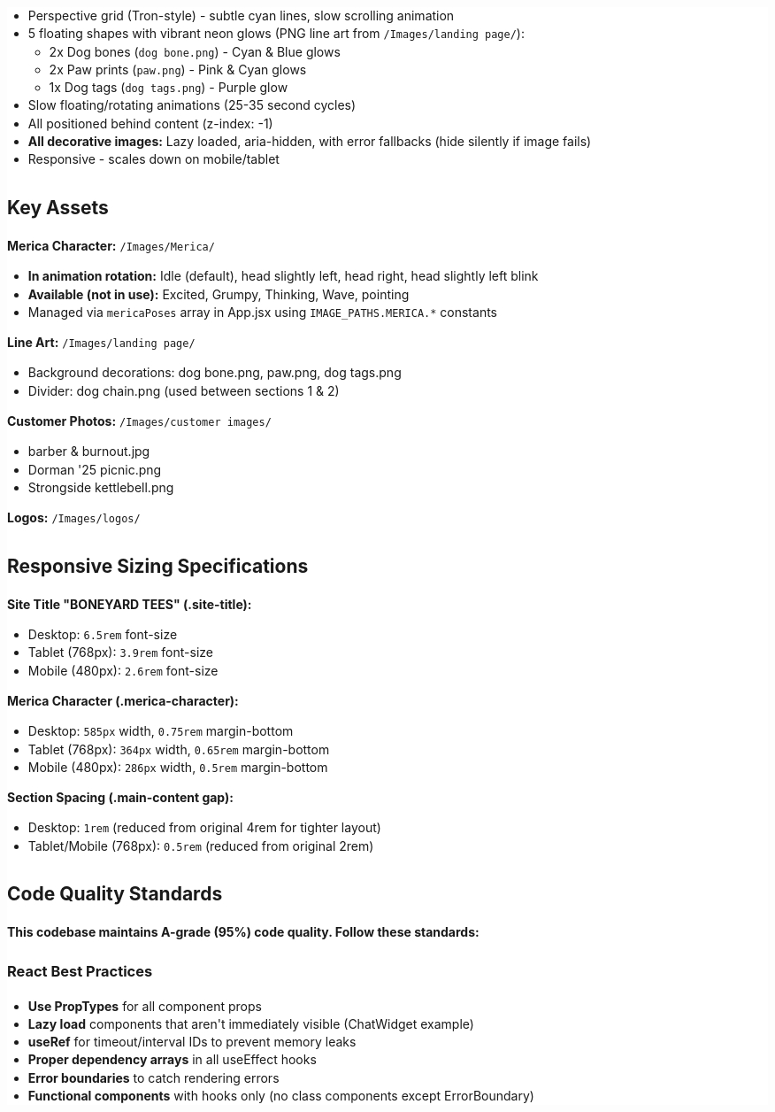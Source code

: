 - Perspective grid (Tron-style) - subtle cyan lines, slow scrolling animation
- 5 floating shapes with vibrant neon glows (PNG line art from `/Images/landing page/`):
  - 2x Dog bones (`dog bone.png`) - Cyan & Blue glows
  - 2x Paw prints (`paw.png`) - Pink & Cyan glows
  - 1x Dog tags (`dog tags.png`) - Purple glow
- Slow floating/rotating animations (25-35 second cycles)
- All positioned behind content (z-index: -1)
- **All decorative images:** Lazy loaded, aria-hidden, with error fallbacks (hide silently if image fails)
- Responsive - scales down on mobile/tablet

## Key Assets

**Merica Character:** `/Images/Merica/`
- **In animation rotation:** Idle (default), head slightly left, head right, head slightly left blink
- **Available (not in use):** Excited, Grumpy, Thinking, Wave, pointing
- Managed via `mericaPoses` array in App.jsx using `IMAGE_PATHS.MERICA.*` constants

**Line Art:** `/Images/landing page/`
- Background decorations: dog bone.png, paw.png, dog tags.png
- Divider: dog chain.png (used between sections 1 & 2)

**Customer Photos:** `/Images/customer images/`
- barber & burnout.jpg
- Dorman '25 picnic.png
- Strongside kettlebell.png

**Logos:** `/Images/logos/`

## Responsive Sizing Specifications

**Site Title "BONEYARD TEES" (.site-title):**
- Desktop: `6.5rem` font-size
- Tablet (768px): `3.9rem` font-size
- Mobile (480px): `2.6rem` font-size

**Merica Character (.merica-character):**
- Desktop: `585px` width, `0.75rem` margin-bottom
- Tablet (768px): `364px` width, `0.65rem` margin-bottom
- Mobile (480px): `286px` width, `0.5rem` margin-bottom

**Section Spacing (.main-content gap):**
- Desktop: `1rem` (reduced from original 4rem for tighter layout)
- Tablet/Mobile (768px): `0.5rem` (reduced from original 2rem)

## Code Quality Standards

**This codebase maintains A-grade (95%) code quality. Follow these standards:**

### React Best Practices

- **Use PropTypes** for all component props
- **Lazy load** components that aren't immediately visible (ChatWidget example)
- **useRef** for timeout/interval IDs to prevent memory leaks
- **Proper dependency arrays** in all useEffect hooks
- **Error boundaries** to catch rendering errors
- **Functional components** with hooks only (no class components except ErrorBoundary)
